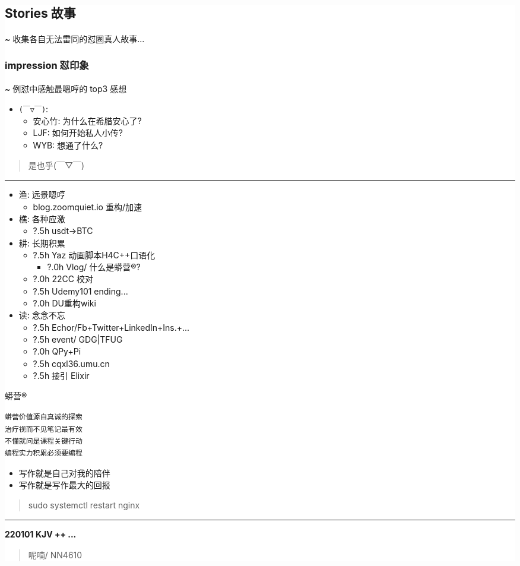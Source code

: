 
      
## Stories 故事 
~ 收集各自无法雷同的怼圈真人故事...



### impression 怼印象 
~ 例怼中感触最嗯哼的 top3 感想

- `(￣▽￣)`:
    + 安心竹: 为什么在希腊安心了?
    + LJF: 如何开始私人小传?
    + WYB: 想通了什么?


> 是也乎(￣▽￣)
-------------------------------------

- 渔: 远景嗯哼
    + blog.zoomquiet.io 重构/加速
- 樵: 各种应激
    + ?.5h usdt->BTC
- 耕: 长期积累
    + ?.5h Yaz 动画脚本H4C++口语化
        * ?.0h Vlog/ 什么是蟒营®?
    + ?.0h 22CC 校对
    + ?.5h Udemy101 ending...
    + ?.0h DU重构wiki
- 读: 念念不忘
    + ?.5h Echor/Fb+Twitter+LinkedIn+Ins.+...
    + ?.5h event/ GDG|TFUG
    + ?.0h QPy+Pi 
    + ?.5h cqxl36.umu.cn
    + ?.5h 接引 Elixir

蟒营®

    蟒营价值源自真诚的探索
    治疗视而不见笔记最有效
    不懂就问是课程关键行动
    编程实力积累必须要编程

- 写作就是自己对我的陪伴
- 写作就是写作最大的回报

> sudo systemctl restart nginx





---------------------------------------------------
**220101 KJV ++ ...**

> 呢喃/ NN4610

